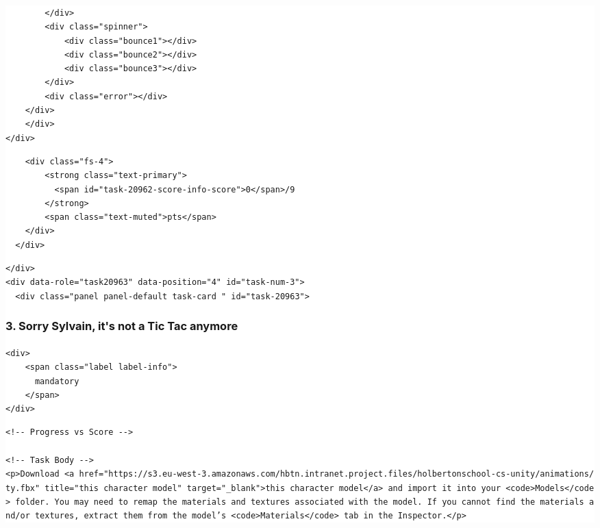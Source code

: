             </div>
            <div class="spinner">
                <div class="bounce1"></div>
                <div class="bounce2"></div>
                <div class="bounce3"></div>
            </div>
            <div class="error"></div>
        </div>
        </div>
    </div>
</div>


</div>


        <div class="fs-4">
            <strong class="text-primary">
              <span id="task-20962-score-info-score">0</span>/9
            </strong>
            <span class="text-muted">pts</span>
        </div>
      </div>


  </div>
</div>

    </div>
    <div data-role="task20963" data-position="4" id="task-num-3">
      <div class="panel panel-default task-card " id="task-20963">
  <span id="user_id" data-id="6218"></span>

  <div class="panel-heading panel-heading-actions">
    <h3 class="panel-title">
      3. Sorry Sylvain, it's not a Tic Tac anymore
    </h3>

    <div>
        <span class="label label-info">
          mandatory
        </span>
    </div>
  </div>

  <div class="panel-body">
    <span id="user_id" data-id="6218"></span>

    <!-- Progress vs Score -->

    <!-- Task Body -->
    <p>Download <a href="https://s3.eu-west-3.amazonaws.com/hbtn.intranet.project.files/holbertonschool-cs-unity/animations/ty.fbx" title="this character model" target="_blank">this character model</a> and import it into your <code>Models</code> folder. You may need to remap the materials and textures associated with the model. If you cannot find the materials and/or textures, extract them from the model’s <code>Materials</code> tab in the Inspector.</p>

